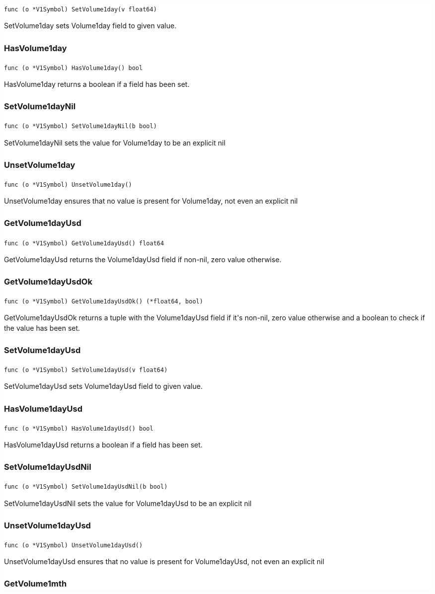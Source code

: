 `func (o *V1Symbol) SetVolume1day(v float64)`

SetVolume1day sets Volume1day field to given value.

### HasVolume1day

`func (o *V1Symbol) HasVolume1day() bool`

HasVolume1day returns a boolean if a field has been set.

### SetVolume1dayNil

`func (o *V1Symbol) SetVolume1dayNil(b bool)`

 SetVolume1dayNil sets the value for Volume1day to be an explicit nil

### UnsetVolume1day
`func (o *V1Symbol) UnsetVolume1day()`

UnsetVolume1day ensures that no value is present for Volume1day, not even an explicit nil
### GetVolume1dayUsd

`func (o *V1Symbol) GetVolume1dayUsd() float64`

GetVolume1dayUsd returns the Volume1dayUsd field if non-nil, zero value otherwise.

### GetVolume1dayUsdOk

`func (o *V1Symbol) GetVolume1dayUsdOk() (*float64, bool)`

GetVolume1dayUsdOk returns a tuple with the Volume1dayUsd field if it's non-nil, zero value otherwise
and a boolean to check if the value has been set.

### SetVolume1dayUsd

`func (o *V1Symbol) SetVolume1dayUsd(v float64)`

SetVolume1dayUsd sets Volume1dayUsd field to given value.

### HasVolume1dayUsd

`func (o *V1Symbol) HasVolume1dayUsd() bool`

HasVolume1dayUsd returns a boolean if a field has been set.

### SetVolume1dayUsdNil

`func (o *V1Symbol) SetVolume1dayUsdNil(b bool)`

 SetVolume1dayUsdNil sets the value for Volume1dayUsd to be an explicit nil

### UnsetVolume1dayUsd
`func (o *V1Symbol) UnsetVolume1dayUsd()`

UnsetVolume1dayUsd ensures that no value is present for Volume1dayUsd, not even an explicit nil
### GetVolume1mth
